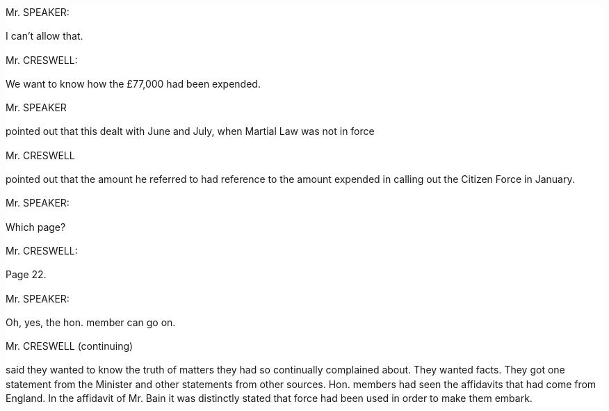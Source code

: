 </speech>

<speech by="#speaker">

<from>Mr. <person refersTo="hansard_za">SPEAKER</person>:</from>

<p>I can&#x2019;t allow that.</p>

</speech>

<speech by="#creswell">

<from>Mr. <person refersTo="hansard_za">CRESWELL</person>:</from>

<p>We want to know how the &#x00A3;77,000 had been expended.</p>

</speech>

<speech by="#speaker">

<from>Mr. <person refersTo="hansard_za">SPEAKER</person></from>

<p>pointed out that this dealt with June and July, when Martial Law was not in force</p>

</speech>

<speech by="#creswell">

<from>Mr. <person refersTo="hansard_za">CRESWELL</person></from>

<p>pointed out that the amount he referred to had reference to the amount expended in calling out the Citizen Force in January.</p>

</speech>

<speech by="#speaker">

<from>Mr. <person refersTo="hansard_za">SPEAKER</person>:</from>

<p>Which page?</p>

</speech>

<speech by="#creswell">

<from>Mr. <person refersTo="hansard_za">CRESWELL</person>:</from>

<p>Page 22.</p>

</speech>

<speech by="#speaker">

<from>Mr. <person refersTo="hansard_za">SPEAKER</person>:</from>

<p>Oh, yes, the hon. member can go on.</p>

</speech>

<speech by="#creswell">

<from>Mr. <person refersTo="hansard_za">CRESWELL</person> (continuing)</from>

<p>said they wanted to know the truth of matters they had so continually complained about. They wanted facts. They got one statement from the Minister and other statements from other sources. Hon. members had seen the affidavits that had come from England. In the affidavit of Mr. Bain it was distinctly stated that force had been used in order to make them embark.</p>
